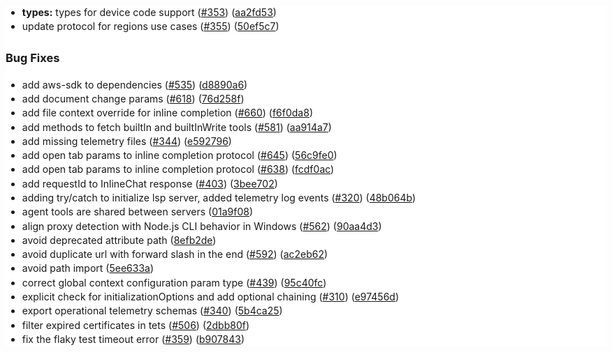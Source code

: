 * **types:** types for device code support ([#353](https://github.com/chungjac/language-server-runtimes/issues/353)) ([aa2fd53](https://github.com/chungjac/language-server-runtimes/commit/aa2fd53ab14bbe412ede696e7eb86cd19a9b9b0b))
* update protocol for regions use cases ([#355](https://github.com/chungjac/language-server-runtimes/issues/355)) ([50ef5c7](https://github.com/chungjac/language-server-runtimes/commit/50ef5c78e5d3e0c67c47b32ed147b7e21fee8116))


### Bug Fixes

* add aws-sdk to dependencies ([#535](https://github.com/chungjac/language-server-runtimes/issues/535)) ([d8890a6](https://github.com/chungjac/language-server-runtimes/commit/d8890a6b6add4a4485e40ad7bc2de41f32045d14))
* add document change params ([#618](https://github.com/chungjac/language-server-runtimes/issues/618)) ([76d258f](https://github.com/chungjac/language-server-runtimes/commit/76d258f833a7b3a94350a60fafe7688a1c87198c))
* add file context override for inline completion ([#660](https://github.com/chungjac/language-server-runtimes/issues/660)) ([f6f0da8](https://github.com/chungjac/language-server-runtimes/commit/f6f0da86e935c148c357852a15f43e56c2a7ba44))
* add methods to fetch builtIn and builtInWrite tools ([#581](https://github.com/chungjac/language-server-runtimes/issues/581)) ([aa914a7](https://github.com/chungjac/language-server-runtimes/commit/aa914a74821e36104635865c4f0dff2973d6ced4))
* add missing telemetry files ([#344](https://github.com/chungjac/language-server-runtimes/issues/344)) ([e592796](https://github.com/chungjac/language-server-runtimes/commit/e592796f901000e58fbdf93860a50ea697adaa89))
* add open tab params to inline completion protocol  ([#645](https://github.com/chungjac/language-server-runtimes/issues/645)) ([56c9fe0](https://github.com/chungjac/language-server-runtimes/commit/56c9fe01cca4aacfc15e3a8116a44b72ad10d43a))
* add open tab params to inline completion protocol ([#638](https://github.com/chungjac/language-server-runtimes/issues/638)) ([fcdf0ac](https://github.com/chungjac/language-server-runtimes/commit/fcdf0ac24561e32ce079a568b65f9df534e8a140))
* add requestId to InlineChat response ([#403](https://github.com/chungjac/language-server-runtimes/issues/403)) ([3bee702](https://github.com/chungjac/language-server-runtimes/commit/3bee70222b6d9bd3e5bde3b046593be2e80b8d4c))
* adding try/catch to initialize lsp server, added telemetry log events  ([#320](https://github.com/chungjac/language-server-runtimes/issues/320)) ([48b064b](https://github.com/chungjac/language-server-runtimes/commit/48b064b5b690e5ce49efff2066f60b58b6f283d2))
* agent tools are shared between servers ([01a9f08](https://github.com/chungjac/language-server-runtimes/commit/01a9f08f5c1f5920f519461fae8a7b8d92578233))
* align proxy detection with Node.js CLI behavior in Windows ([#562](https://github.com/chungjac/language-server-runtimes/issues/562)) ([90aa4d3](https://github.com/chungjac/language-server-runtimes/commit/90aa4d357123813caf17e94b0c1780d09eec4d5f))
* avoid deprecated attribute path ([8efb2de](https://github.com/chungjac/language-server-runtimes/commit/8efb2deff9aeb670f211920d892f0ba3c17bab0e))
* avoid duplicate url with forward slash in the end ([#592](https://github.com/chungjac/language-server-runtimes/issues/592)) ([ac2eb62](https://github.com/chungjac/language-server-runtimes/commit/ac2eb62d3d3ad50a2f8092a5649db087e784fa81))
* avoid path import ([5ee633a](https://github.com/chungjac/language-server-runtimes/commit/5ee633aedcdb5244e9b7b2aa92534ebe07aee761))
* correct global context configuration param type ([#439](https://github.com/chungjac/language-server-runtimes/issues/439)) ([95c40fc](https://github.com/chungjac/language-server-runtimes/commit/95c40fca6212cc7d0f0e7c33d44fb0d8322f22f7))
* explicit check for initializationOptions and add optional chaining ([#310](https://github.com/chungjac/language-server-runtimes/issues/310)) ([e97456d](https://github.com/chungjac/language-server-runtimes/commit/e97456d6d5352042364f860483ea2721fc3268e1))
* export operational telemetry schemas ([#340](https://github.com/chungjac/language-server-runtimes/issues/340)) ([5b4ca25](https://github.com/chungjac/language-server-runtimes/commit/5b4ca25a03a3cfe5671bb01eae8e1d3c92c3b979))
* filter expired certificates in tets ([#506](https://github.com/chungjac/language-server-runtimes/issues/506)) ([2dbb80f](https://github.com/chungjac/language-server-runtimes/commit/2dbb80f15f9c770f104d1af9910bd71fa591b38b))
* fix the flaky test timeout error ([#359](https://github.com/chungjac/language-server-runtimes/issues/359)) ([b907843](https://github.com/chungjac/language-server-runtimes/commit/b9078435c918077215ff127ca8e84425bda9c4c0))